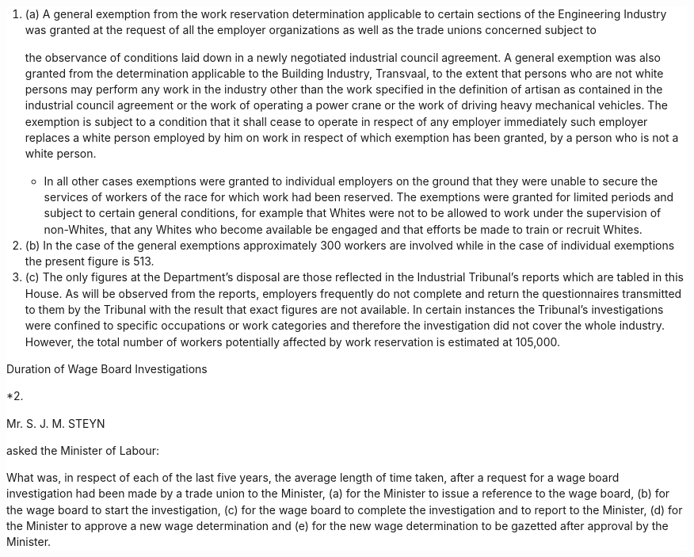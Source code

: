<ol>

<li>(a) A general exemption from the work reservation determination applicable to certain sections of the Engineering Industry was granted at the request of all the employer organizations as well as the trade unions concerned subject to

the observance of conditions laid down in a newly negotiated industrial council agreement. A general exemption was also granted from the determination applicable to the Building Industry, Transvaal, to the extent that persons who are not white persons may perform any work in the industry other than the work specified in the definition of artisan as contained in the industrial council agreement or the work of operating a power crane or the work of driving heavy mechanical vehicles. The exemption is subject to a condition that it shall cease to operate in respect of any employer immediately such employer replaces a white person employed by him on work in respect of which exemption has been granted, by a person who is not a white person.

<ul>

<li>In all other cases exemptions were granted to individual employers on the ground that they were unable to secure the services of workers of the race for which work had been reserved. The exemptions were granted for limited periods and subject to certain general conditions, for example that Whites were not to be allowed to work under the supervision of non-Whites, that any Whites who become available be engaged and that efforts be made to train or recruit Whites.</li>

</ul></li>

<li>(b) In the case of the general exemptions approximately 300 workers are involved while in the case of individual exemptions the present figure is 513.</li>

<li>(c) The only figures at the Department&#x2019;s disposal are those reflected in the Industrial Tribunal&#x2019;s reports which are tabled in this House. As will be observed from the reports, employers frequently do not complete and return the questionnaires transmitted to them by the Tribunal with the result that exact figures are not available. In certain instances the Tribunal&#x2019;s investigations were confined to specific occupations or work categories and therefore the investigation did not cover the whole industry. However, the total number of workers potentially affected by work reservation is estimated at 105,000.</li>

</ol>

</answer>

</oralStatements>

<oralStatements>

<heading>Duration of Wage Board Investigations</heading>

<question by="#steyn" to="#minister_of_labour">

<num>*2.</num>

<from>Mr. S. J. M. STEYN</from>

<p>asked the Minister of Labour:</p>

<block name="quote">What was, in respect of each of the last five years, the average length of time taken, after a request for a wage board investigation had been made by a trade union to the Minister, (a) for the Minister to issue a reference to the wage board, (b) for the wage board to start the investigation, (c) for the wage board to complete the investigation <span class="col_3455-3456" refersTo="page_0360"/>and to report to the Minister, (d) for the Minister to approve a new wage determination and (e) for the new wage determination to be gazetted after approval by the Minister.</block>
